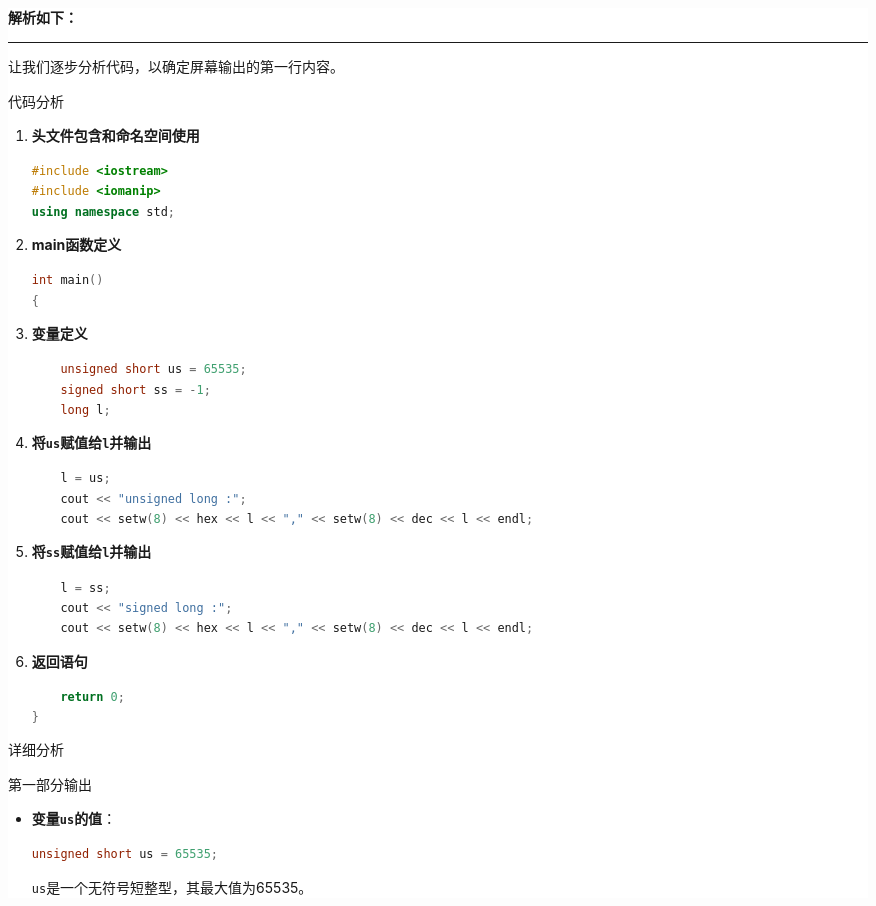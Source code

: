 

**解析如下：**

------

让我们逐步分析代码，以确定屏幕输出的第一行内容。

代码分析

1. **头文件包含和命名空间使用**
   ```cpp
   #include <iostream>
   #include <iomanip>
   using namespace std;
   ```

2. **main函数定义**
   ```cpp
   int main()
   {
   ```

3. **变量定义**
   ```cpp
       unsigned short us = 65535;
       signed short ss = -1;
       long l;
   ```

4. **将`us`赋值给`l`并输出**
   ```cpp
       l = us;
       cout << "unsigned long :";
       cout << setw(8) << hex << l << "," << setw(8) << dec << l << endl;
   ```

5. **将`ss`赋值给`l`并输出**
   ```cpp
       l = ss;
       cout << "signed long :";
       cout << setw(8) << hex << l << "," << setw(8) << dec << l << endl;
   ```

6. **返回语句**
   ```cpp
       return 0;
   }
   ```

详细分析

第一部分输出

- **变量`us`的值**：
  
  ```cpp
  unsigned short us = 65535;
  ```
  `us`是一个无符号短整型，其最大值为65535。
  